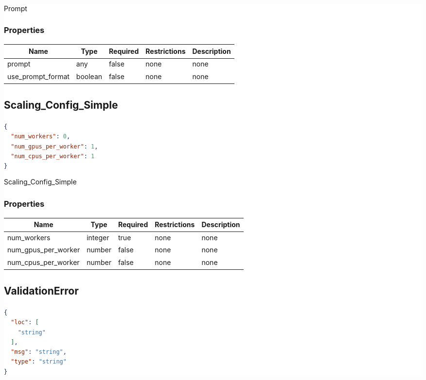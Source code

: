 Prompt

### Properties

|Name|Type|Required|Restrictions|Description|
|---|---|---|---|---|
|prompt|any|false|none|none|
|use_prompt_format|boolean|false|none|none|

<h2 id="tocS_Scaling_Config_Simple">Scaling_Config_Simple</h2>

<a id="schemascaling_config_simple"></a>
<a id="schema_Scaling_Config_Simple"></a>
<a id="tocSscaling_config_simple"></a>
<a id="tocsscaling_config_simple"></a>

```json
{
  "num_workers": 0,
  "num_gpus_per_worker": 1,
  "num_cpus_per_worker": 1
}

```

Scaling_Config_Simple

### Properties

|Name|Type|Required|Restrictions|Description|
|---|---|---|---|---|
|num_workers|integer|true|none|none|
|num_gpus_per_worker|number|false|none|none|
|num_cpus_per_worker|number|false|none|none|

<h2 id="tocS_ValidationError">ValidationError</h2>

<a id="schemavalidationerror"></a>
<a id="schema_ValidationError"></a>
<a id="tocSvalidationerror"></a>
<a id="tocsvalidationerror"></a>

```json
{
  "loc": [
    "string"
  ],
  "msg": "string",
  "type": "string"
}

```
